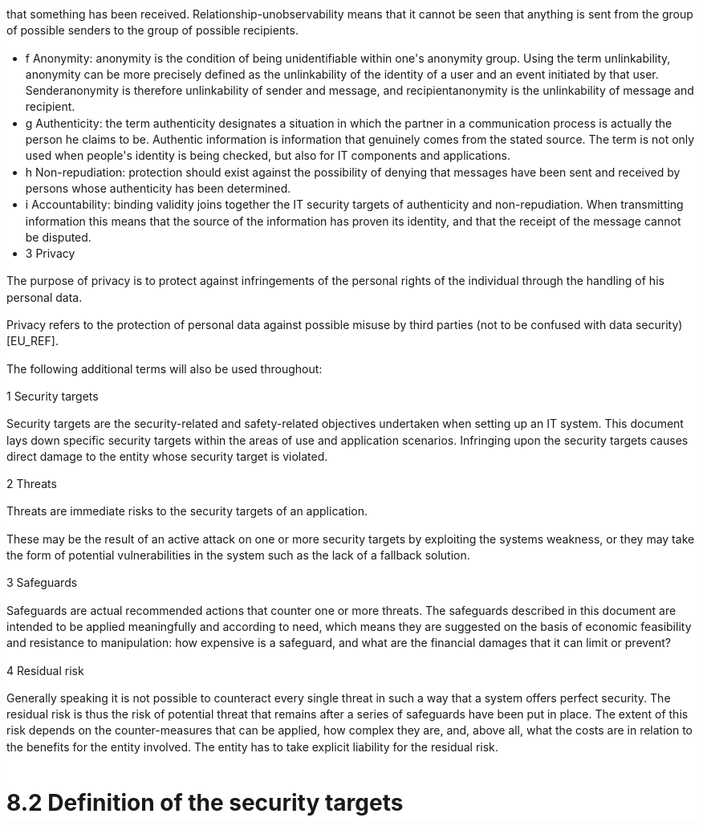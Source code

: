 that something has been received. Relationship-unobservability means that it cannot be seen that anything is sent from the group of possible senders to the group of possible recipients.

- f Anonymity: anonymity is the condition of being unidentifiable within one's anonymity group. Using the term unlinkability, anonymity can be more precisely defined as the unlinkability of the identity of a user and an event initiated by that user. Senderanonymity is therefore unlinkability of sender and message, and recipientanonymity is the unlinkability of message and recipient.
- g Authenticity: the term authenticity designates a situation in which the partner in a communication process is actually the person he claims to be. Authentic information is information that genuinely comes from the stated source. The term is not only used when people's identity is being checked, but also for IT components and applications.
- h Non-repudiation: protection should exist against the possibility of denying that messages have been sent and received by persons whose authenticity has been determined.
- i Accountability: binding validity joins together the IT security targets of authenticity and non-repudiation. When transmitting information this means that the source of the information has proven its identity, and that the receipt of the message cannot be disputed.
- 3 Privacy

The purpose of privacy is to protect against infringements of the personal rights of the individual through the handling of his personal data.

Privacy refers to the protection of personal data against possible misuse by third parties (not to be confused with data security) [EU\_REF].

The following additional terms will also be used throughout:

1 Security targets

Security targets are the security-related and safety-related objectives undertaken when setting up an IT system. This document lays down specific security targets within the areas of use and application scenarios. Infringing upon the security targets causes direct damage to the entity whose security target is violated.

2 Threats

Threats are immediate risks to the security targets of an application.

These may be the result of an active attack on one or more security targets by exploiting the systems weakness, or they may take the form of potential vulnerabilities in the system such as the lack of a fallback solution.

3 Safeguards

Safeguards are actual recommended actions that counter one or more threats. The safeguards described in this document are intended to be applied meaningfully and according to need, which means they are suggested on the basis of economic feasibility and resistance to manipulation: how expensive is a safeguard, and what are the financial damages that it can limit or prevent?

4 Residual risk

Generally speaking it is not possible to counteract every single threat in such a way that a system offers perfect security. The residual risk is thus the risk of potential threat that remains after a series of safeguards have been put in place. The extent of this risk depends on the counter-measures that can be applied, how complex they are, and, above all, what the costs are in relation to the benefits for the entity involved. The entity has to take explicit liability for the residual risk.

# <span id="page-53-1"></span><span id="page-53-0"></span>**8.2 Definition of the security targets**

